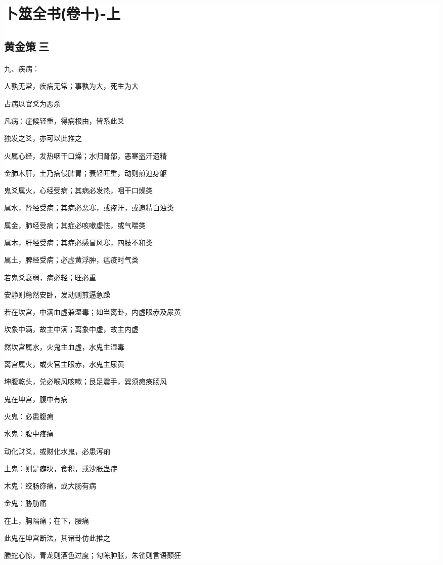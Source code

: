 # 卜筮全书(卷十)-上

## 黄金策 三

九、疾病：

人孰无常，疾病无常；事孰为大，死生为大

占病以官爻为恶杀

凡病：症候轻重，得病根由，皆系此爻

独发之爻，亦可以此推之

火属心经，发热咽干口燥；水归肾部，恶寒盗汗遗精

金肺木肝，土乃病侵脾胃；衰轻旺重，动则煎迫身躯

鬼爻属火，心经受病；其病必发热，咽干口燥类

属水，肾经受病；其病必恶寒，或盗汗，或遗精白浊类

属金，肺经受病；其症必咳嗽虚怯，或气喘类

属木，肝经受病；其症必感冒风寒，四肢不和类

属土，脾经受病；必虚黄浮肿，瘟疫时气类

若鬼爻衰弱，病必轻；旺必重

安静则稳然安卧，发动则煎逼急躁

若在坎宫，中满血虚兼湿毒；如当离卦，内虚眼赤及尿黄

坎象中满，故主中满；离象中虚，故主内虚

然坎宫属水，火鬼主血虚，水鬼主湿毒

离宫属火，或火官主眼赤，水鬼主尿黄

坤腹乾头，兑必喉风咳嗽；艮足震手，巽须瘫痪肠风

鬼在坤宫，腹中有病

火鬼：必患腹痈

水鬼：腹中疼痛

动化财爻，或财化水鬼，必患泻痢

土鬼：则是癖块，食积，或沙胀蛊症

木鬼：绞肠痧痛，或大肠有病

金鬼：胁肋痛

在上，胸隔痛；在下，腰痛

此鬼在坤宫断法，其诸卦仿此推之

螣蛇心惊，青龙则酒色过度；勾陈肿胀，朱雀则言语颠狂
